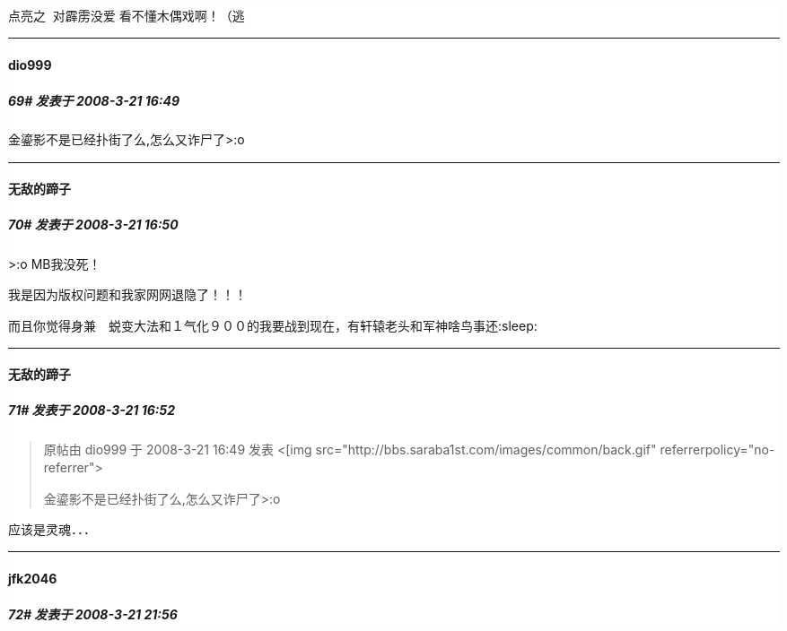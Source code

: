 


点亮之  对霹雳没爱 看不懂木偶戏啊！（逃







*****

####  dio999  
##### 69#       发表于 2008-3-21 16:49




金鎏影不是已经扑街了么,怎么又诈尸了&gt;:o







*****

####  无敌的蹄子  
##### 70#       发表于 2008-3-21 16:50




&gt;:o MB我没死！

我是因为版权问题和我家网网退隐了！！！

而且你觉得身兼　蜕变大法和１气化９００的我要战到现在，有轩辕老头和军神啥鸟事还:sleep:







*****

####  无敌的蹄子  
##### 71#       发表于 2008-3-21 16:52



<blockquote>原帖由 dio999 于 2008-3-21 16:49 发表 <[img src="http://bbs.saraba1st.com/images/common/back.gif" referrerpolicy="no-referrer">

金鎏影不是已经扑街了么,怎么又诈尸了&gt;:o </blockquote>
应该是灵魂．．．







*****

####  jfk2046  
##### 72#       发表于 2008-3-21 21:56
